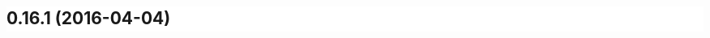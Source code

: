 
## 0.16.1 (2016-04-04)























































































